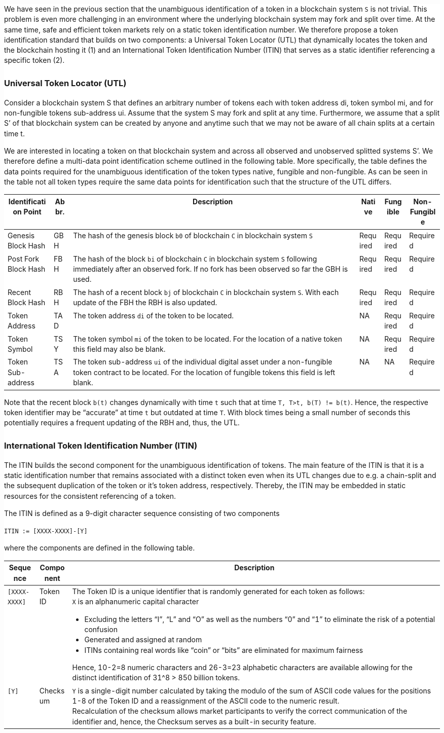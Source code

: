 We have seen in the previous section that the unambiguous identification of a token in a blockchain system `S` is not trivial. This problem is even more challenging in an environment where the underlying blockchain system may fork and split over time. At the same time, safe and efficient token markets rely on a static token identification number. We therefore propose a token identification standard that builds on two components: a Universal Token Locator (UTL) that dynamically locates the token and the blockchain hosting it (1) and an International Token Identification Number (ITIN) that serves as a static identifier referencing a specific token (2).

### Universal Token Locator (UTL)

Consider a blockchain system S that defines an arbitrary number of tokens each with token address di, token symbol mi, and for non-fungible tokens sub-address ui. Assume that the system S may fork and split at any time. Furthermore, we assume that a split S’ of that blockchain system can be created by anyone and anytime such that we may not be aware of all chain splits at a certain time t.

We are interested in locating a token on that blockchain system and across all observed and unobserved splitted systems S’. We therefore define a multi-data point identification scheme outlined in the following table. More specifically, the table defines the data points required for the unambiguous identification of the token types native, fungible and non-fungible. As can be seen in the table not all token types require the same data points for identification such that the structure of the UTL differs.

| Identification Point | Abbr. | Description | Native | Fungible | Non-Fungible |
|----------------------|-------|------------ |------- | -------- | -------------|
| Genesis Block Hash   | GBH   | The hash of the genesis block `b0` of blockchain `C` in blockchain system `S` | Required | Required | Required |
| Post Fork Block Hash | FBH   | The hash of the block `bi` of blockchain `C` in blockchain system `S` following immediately after an observed fork. If no fork has been observed so far the GBH is used. | Required | Required | Required |
| Recent Block Hash    | RBH   | The hash of a recent block `bj` of blockchain `C` in blockchain system `S`. With each update of the FBH the RBH is also updated. | Required | Required | Required |
| Token Address        | TAD   | The token address `di` of the token to be located. | NA | Required | Required |
| Token Symbol         | TSY   | The token symbol `mi` of the token to be located. For the location of a native token this field may also be blank. | NA | Required | Required |
| Token Sub-address    | TSA   | The token sub-address `ui` of the individual digital asset under a non-fungible token contract to be located. For the location of fungible tokens this field is left blank. | NA | NA | Required |

Note that the recent block `b(t)` changes dynamically with time `t` such that at time `T, T>t, b(T) != b(t)`. Hence, the respective token identifier may be “accurate” at time `t` but outdated at time `T`. With block times being a small number of seconds this potentially requires a frequent updating of the RBH and, thus, the UTL.

### International Token Identification Number (ITIN)

The ITIN builds the second component for the unambiguous identification of tokens. The main feature of the ITIN is that it is a static identification number that remains associated with a distinct token even when its UTL changes due to e.g. a chain-split and the subsequent duplication of the token or it’s token address, respectively. Thereby, the ITIN may be embedded in static resources for the consistent referencing of a token.

The ITIN is defined as a 9-digit character sequence consisting of two components

`ITIN := [XXXX-XXXX]-[Y]`

where the components are defined in the following table.

| Sequence      | Component | Description |
| ------------- | --------- | -----------------------|
| `[XXXX-XXXX]` | Token ID  | The Token ID is a unique identifier that is randomly generated for each token as follows:<br/>`X` is an alphanumeric capital character <ul><li>Excluding the letters “I”, “L” and “O” as well as the numbers “0” and “1” to eliminate the risk of a potential confusion</li><li>Generated and assigned at random</li><li>ITINs containing real words like “coin” or “bits” are eliminated for maximum fairness</li></ul> Hence, 10-2=8 numeric characters and 26-3=23 alphabetic characters are available allowing for the distinct identification of 31^8 > 850 billion tokens. |
| `[Y]`         | Checksum  | `Y` is a single-digit number calculated by taking the modulo of the sum of ASCII code values for the positions 1-8 of the Token ID and a reassignment of the ASCII code to the numeric result. <br/> Recalculation of the checksum allows market participants to verify the correct communication of the identifier and, hence, the Checksum serves as a built-in security feature. |
